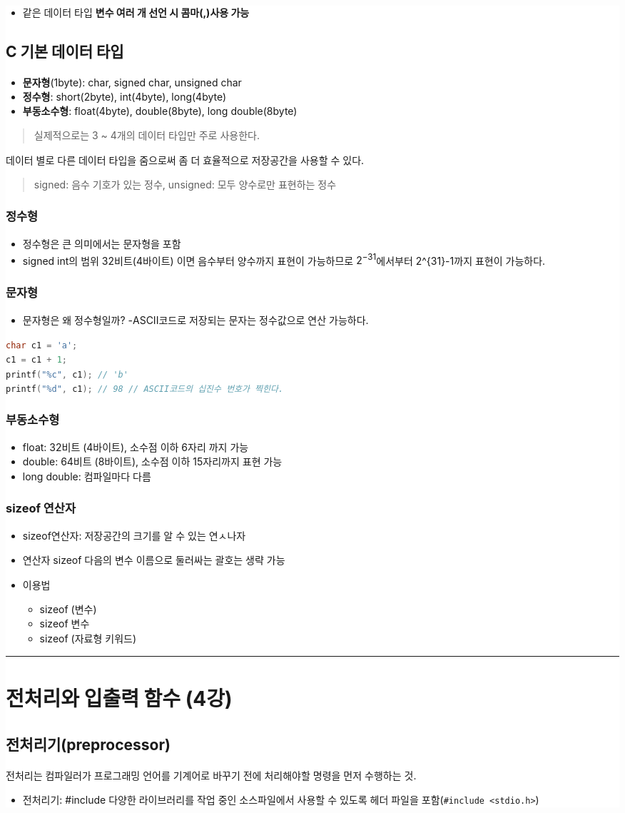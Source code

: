 - 같은 데이터 타입 **변수 여러 개 선언 시 콤마(,)사용 가능**


## C 기본 데이터 타입
- **문자형**(1byte): char, signed char, unsigned char
- **정수형**: short(2byte), int(4byte), long(4byte)
- **부동소수형**: float(4byte), double(8byte), long double(8byte)

> 실제적으로는 3 ~ 4개의 데이터 타입만 주로 사용한다.

데이터 별로 다른 데이터 타입을 줌으로써 좀 더 효율적으로 저장공간을 사용할 수 있다.

> signed: 음수 기호가 있는 정수, unsigned: 모두 양수로만 표현하는 정수

### 정수형
- 정수형은 큰 의미에서는 문자형을 포함
- signed int의 범위 32비트(4바이트) 이면 음수부터 양수까지 표현이 가능하므로 $2^{-31}$에서부터 2^{31}-1까지 표현이 가능하다.

### 문자형
- 문자형은 왜 정수형일까?
-ASCII코드로 저장되는 문자는 정수값으로 연산 가능하다.

```c
char c1 = 'a';
c1 = c1 + 1;
printf("%c", c1); // 'b'
printf("%d", c1); // 98 // ASCII코드의 십진수 번호가 찍힌다.
```

### 부동소수형
- float: 32비트 (4바이트), 소수점 이하 6자리 까지 가능
- double: 64비트 (8바이트), 소수점 이하 15자리까지 표현 가능
- long double: 컴파일마다 다름

### sizeof 연산자
- sizeof연산자: 저장공간의 크기를 알 수 있는 연ㅅ나자
- 연산자 sizeof 다음의 변수 이름으로 둘러싸는 괄호는 생략 가능

- 이용법
    - sizeof (변수)
    - sizeof 변수
    - sizeof (자료형 키워드)

---
# 전처리와 입출력 함수 (4강)

## 전처리기(preprocessor)
전처리는 컴파일러가 프로그래밍 언어를 기계어로 바꾸기 전에 처리해야할 명령을 먼저 수행하는 것.
- 전처리기: #include
다양한 라이브러리를 작업 중인 소스파일에서 사용할 수 있도록 헤더 파일을 포함(`#include <stdio.h>`)
